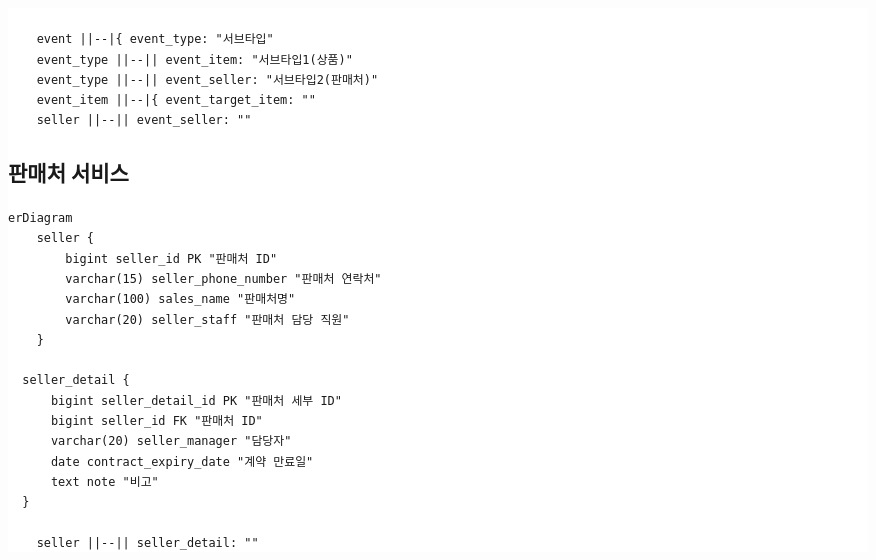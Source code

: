 ```mermaid

    event ||--|{ event_type: "서브타입"
    event_type ||--|| event_item: "서브타입1(상품)"
    event_type ||--|| event_seller: "서브타입2(판매처)"
    event_item ||--|{ event_target_item: ""
    seller ||--|| event_seller: ""

```

## 판매처 서비스

```mermaid
erDiagram
    seller {
        bigint seller_id PK "판매처 ID"
        varchar(15) seller_phone_number "판매처 연락처"
        varchar(100) sales_name "판매처명"
        varchar(20) seller_staff "판매처 담당 직원"
    }

  seller_detail {
      bigint seller_detail_id PK "판매처 세부 ID"
      bigint seller_id FK "판매처 ID"
      varchar(20) seller_manager "담당자"
      date contract_expiry_date "계약 만료일"
      text note "비고"
  }

    seller ||--|| seller_detail: ""

```
